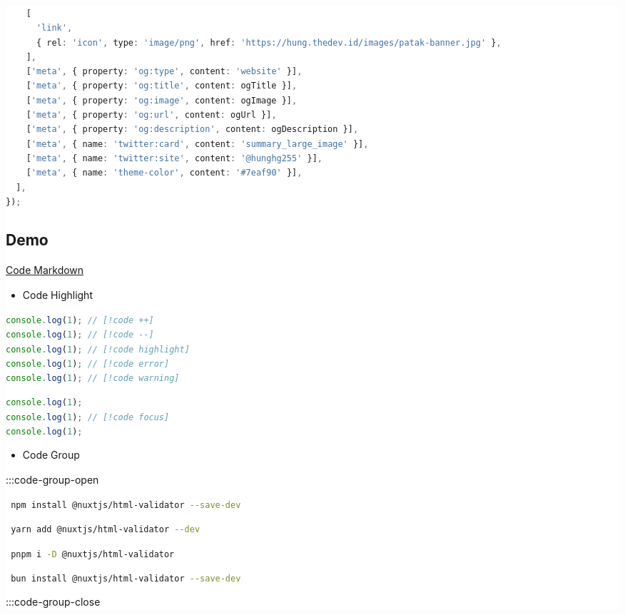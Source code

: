 ```ts
    [
      'link',
      { rel: 'icon', type: 'image/png', href: 'https://hung.thedev.id/images/patak-banner.jpg' },
    ],
    ['meta', { property: 'og:type', content: 'website' }],
    ['meta', { property: 'og:title', content: ogTitle }],
    ['meta', { property: 'og:image', content: ogImage }],
    ['meta', { property: 'og:url', content: ogUrl }],
    ['meta', { property: 'og:description', content: ogDescription }],
    ['meta', { name: 'twitter:card', content: 'summary_large_image' }],
    ['meta', { name: 'twitter:site', content: '@hunghg255' }],
    ['meta', { name: 'theme-color', content: '#7eaf90' }],
  ],
});
```

## Demo

[Code Markdown](https://github.com/hunghg255/convert-markdown-to-html/blob/main/docs/content.md)

- Code Highlight

```js
console.log(1); // [!code ++]
console.log(1); // [!code --]
console.log(1); // [!code highlight]
console.log(1); // [!code error]
console.log(1); // [!code warning]
```

```js
console.log(1);
console.log(1); // [!code focus]
console.log(1);
```

- Code Group

:::code-group-open

```bash [npm]
 npm install @nuxtjs/html-validator --save-dev
```

```bash [yarn]
 yarn add @nuxtjs/html-validator --dev
```

```bash [pnpm]
 pnpm i -D @nuxtjs/html-validator
```

```bash [bun]
 bun install @nuxtjs/html-validator --save-dev
```

:::code-group-close
